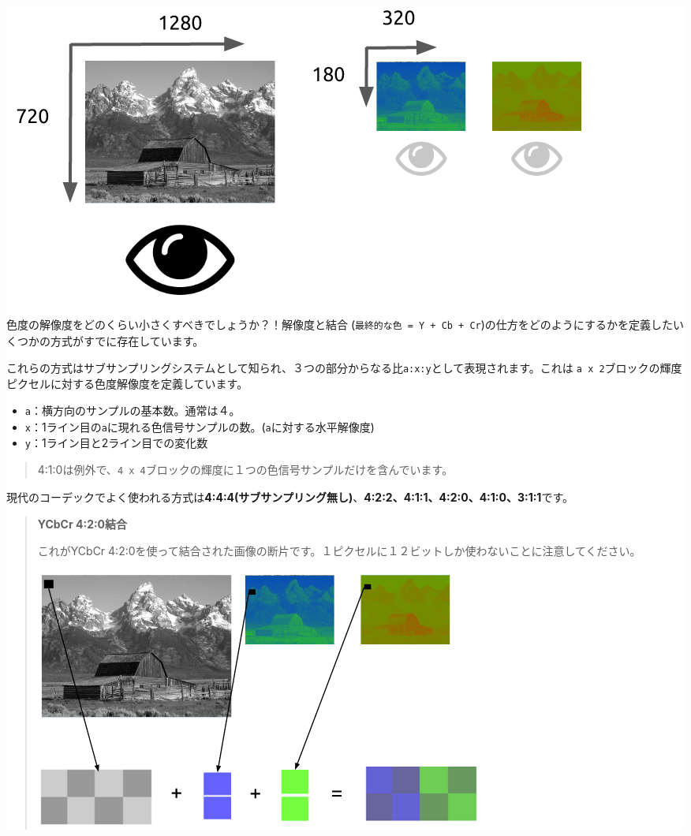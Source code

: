 
![ycbcr subsampling resolutions](/i/ycbcr_subsampling_resolution.png "ycbcrサブサンプリング解像度")


色度の解像度をどのくらい小さくすべきでしょうか？！解像度と結合 (`最終的な色 = Y + Cb + Cr`)の仕方をどのようにするかを定義したいくつかの方式がすでに存在しています。

これらの方式はサブサンプリングシステムとして知られ、３つの部分からなる比`a:x:y`として表現されます。これは `a x 2`ブロックの輝度ピクセルに対する色度解像度を定義しています。

 * `a`：横方向のサンプルの基本数。通常は４。
 * `x`：1ライン目の`a`に現れる色信号サンプルの数。(`a`に対する水平解像度)
 * `y`：1ライン目と2ライン目での変化数

> 4:1:0は例外で、`4 x 4`ブロックの輝度に１つの色信号サンプルだけを含んでいます。

現代のコーデックでよく使われる方式は**4:4:4(サブサンプリング無し)**、**4:2:2、4:1:1、4:2:0、4:1:0、3:1:1**です。

> **YCbCr 4:2:0結合**
>
> これがYCbCr 4:2:0を使って結合された画像の断片です。１ピクセルに１２ビットしか使わないことに注意してください。
>
> ![YCbCr 4:2:0 merge](/i/ycbcr_420_merge.png "YCbCr 4:2:0結合")
